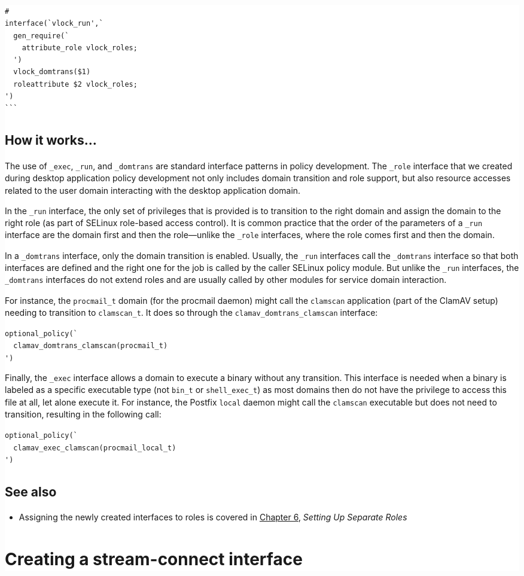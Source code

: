     #
    interface(`vlock_run',`
      gen_require(`
        attribute_role vlock_roles;
      ')
      vlock_domtrans($1)
      roleattribute $2 vlock_roles;
    ')
    ```

## How it works…

The use of `_exec`, `_run`, and `_domtrans` are standard interface patterns in policy development. The `_role` interface that we created during desktop application policy development not only includes domain transition and role support, but also resource accesses related to the user domain interacting with the desktop application domain.

In the `_run` interface, the only set of privileges that is provided is to transition to the right domain and assign the domain to the right role (as part of SELinux role-based access control). It is common practice that the order of the parameters of a `_run` interface are the domain first and then the role—unlike the `_role` interfaces, where the role comes first and then the domain.

In a `_domtrans` interface, only the domain transition is enabled. Usually, the `_run` interfaces call the `_domtrans` interface so that both interfaces are defined and the right one for the job is called by the caller SELinux policy module. But unlike the `_run` interfaces, the `_domtrans` interfaces do not extend roles and are usually called by other modules for service domain interaction.

For instance, the `procmail_t` domain (for the procmail daemon) might call the `clamscan` application (part of the ClamAV setup) needing to transition to `clamscan_t`. It does so through the `clamav_domtrans_clamscan` interface:

```
optional_policy(`
  clamav_domtrans_clamscan(procmail_t)
')
```

Finally, the `_exec` interface allows a domain to execute a binary without any transition. This interface is needed when a binary is labeled as a specific executable type (not `bin_t` or `shell_exec_t`) as most domains then do not have the privilege to access this file at all, let alone execute it. For instance, the Postfix `local` daemon might call the `clamscan` executable but does not need to transition, resulting in the following call:

```
optional_policy(`
  clamav_exec_clamscan(procmail_local_t)
')
```

## See also

*   Assigning the newly created interfaces to roles is covered in [Chapter 6](ch06.html "Chapter 6. Setting Up Separate Roles"), *Setting Up Separate Roles*

# Creating a stream-connect interface
